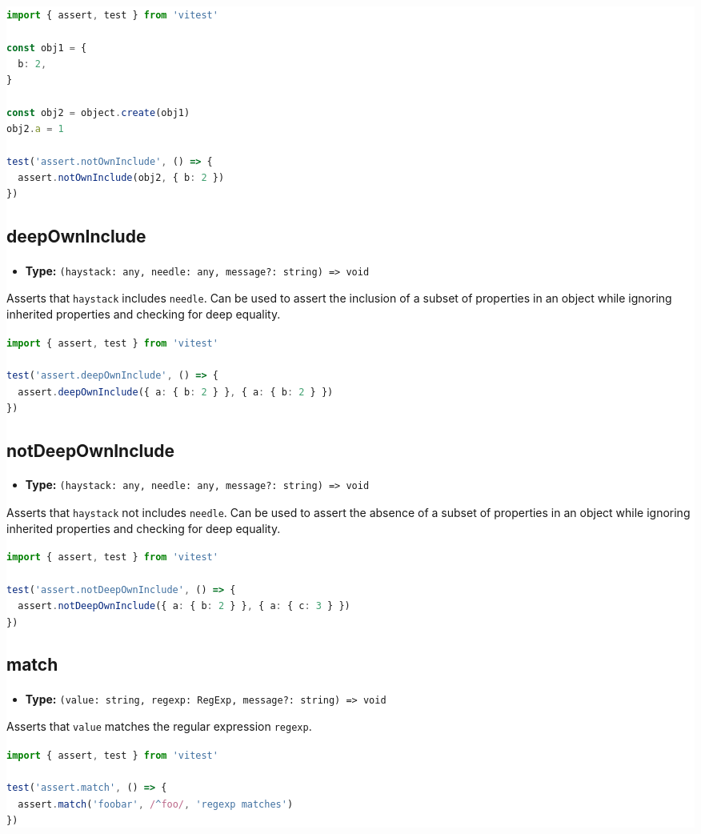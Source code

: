 ```ts
import { assert, test } from 'vitest'

const obj1 = {
  b: 2,
}

const obj2 = object.create(obj1)
obj2.a = 1

test('assert.notOwnInclude', () => {
  assert.notOwnInclude(obj2, { b: 2 })
})
```

## deepOwnInclude

- **Type:** `(haystack: any, needle: any, message?: string) => void`

Asserts that `haystack` includes `needle`. Can be used to assert the inclusion of a subset of properties in an object while ignoring inherited properties and checking for deep equality.

```ts
import { assert, test } from 'vitest'

test('assert.deepOwnInclude', () => {
  assert.deepOwnInclude({ a: { b: 2 } }, { a: { b: 2 } })
})
```

## notDeepOwnInclude

- **Type:** `(haystack: any, needle: any, message?: string) => void`

Asserts that `haystack` not includes `needle`. Can be used to assert the absence of a subset of properties in an object while ignoring inherited properties and checking for deep equality.

```ts
import { assert, test } from 'vitest'

test('assert.notDeepOwnInclude', () => {
  assert.notDeepOwnInclude({ a: { b: 2 } }, { a: { c: 3 } })
})
```

## match

- **Type:** `(value: string, regexp: RegExp, message?: string) => void`

Asserts that `value` matches the regular expression `regexp`.

```ts
import { assert, test } from 'vitest'

test('assert.match', () => {
  assert.match('foobar', /^foo/, 'regexp matches')
})
```
